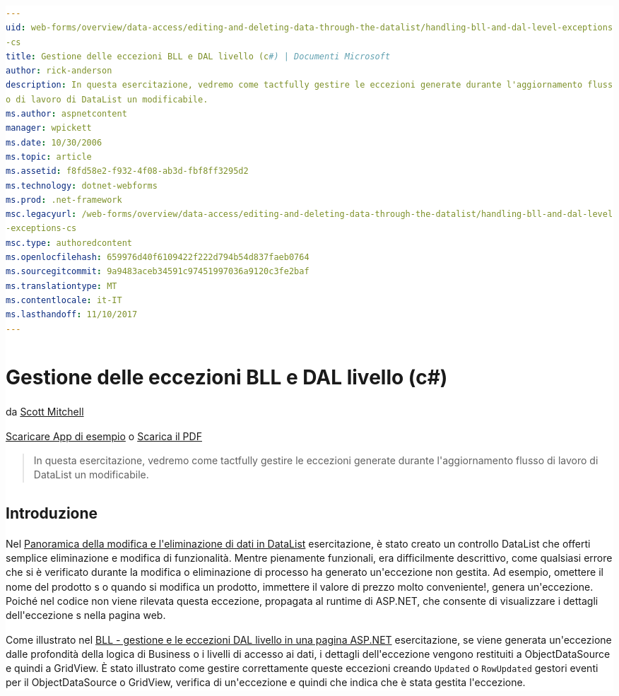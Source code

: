 ```yaml
---
uid: web-forms/overview/data-access/editing-and-deleting-data-through-the-datalist/handling-bll-and-dal-level-exceptions-cs
title: Gestione delle eccezioni BLL e DAL livello (c#) | Documenti Microsoft
author: rick-anderson
description: In questa esercitazione, vedremo come tactfully gestire le eccezioni generate durante l'aggiornamento flusso di lavoro di DataList un modificabile.
ms.author: aspnetcontent
manager: wpickett
ms.date: 10/30/2006
ms.topic: article
ms.assetid: f8fd58e2-f932-4f08-ab3d-fbf8ff3295d2
ms.technology: dotnet-webforms
ms.prod: .net-framework
msc.legacyurl: /web-forms/overview/data-access/editing-and-deleting-data-through-the-datalist/handling-bll-and-dal-level-exceptions-cs
msc.type: authoredcontent
ms.openlocfilehash: 659976d40f6109422f222d794b54d837faeb0764
ms.sourcegitcommit: 9a9483aceb34591c97451997036a9120c3fe2baf
ms.translationtype: MT
ms.contentlocale: it-IT
ms.lasthandoff: 11/10/2017
---
```

<a name="handling-bll--and-dal-level-exceptions-c"></a>Gestione delle eccezioni BLL e DAL livello (c#)
====================
da [Scott Mitchell](https://twitter.com/ScottOnWriting)

[Scaricare App di esempio](http://download.microsoft.com/download/9/c/1/9c1d03ee-29ba-4d58-aa1a-f201dcc822ea/ASPNET_Data_Tutorial_38_CS.exe) o [Scarica il PDF](handling-bll-and-dal-level-exceptions-cs/_static/datatutorial38cs1.pdf)

> In questa esercitazione, vedremo come tactfully gestire le eccezioni generate durante l'aggiornamento flusso di lavoro di DataList un modificabile.


## <a name="introduction"></a>Introduzione

Nel [Panoramica della modifica e l'eliminazione di dati in DataList](an-overview-of-editing-and-deleting-data-in-the-datalist-cs.md) esercitazione, è stato creato un controllo DataList che offerti semplice eliminazione e modifica di funzionalità. Mentre pienamente funzionali, era difficilmente descrittivo, come qualsiasi errore che si è verificato durante la modifica o eliminazione di processo ha generato un'eccezione non gestita. Ad esempio, omettere il nome del prodotto s o quando si modifica un prodotto, immettere il valore di prezzo molto conveniente!, genera un'eccezione. Poiché nel codice non viene rilevata questa eccezione, propagata al runtime di ASP.NET, che consente di visualizzare i dettagli dell'eccezione s nella pagina web.

Come illustrato nel [BLL - gestione e le eccezioni DAL livello in una pagina ASP.NET](../editing-inserting-and-deleting-data/handling-bll-and-dal-level-exceptions-in-an-asp-net-page-cs.md) esercitazione, se viene generata un'eccezione dalle profondità della logica di Business o i livelli di accesso ai dati, i dettagli dell'eccezione vengono restituiti a ObjectDataSource e quindi a GridView. È stato illustrato come gestire correttamente queste eccezioni creando `Updated` o `RowUpdated` gestori eventi per il ObjectDataSource o GridView, verifica di un'eccezione e quindi che indica che è stata gestita l'eccezione.

